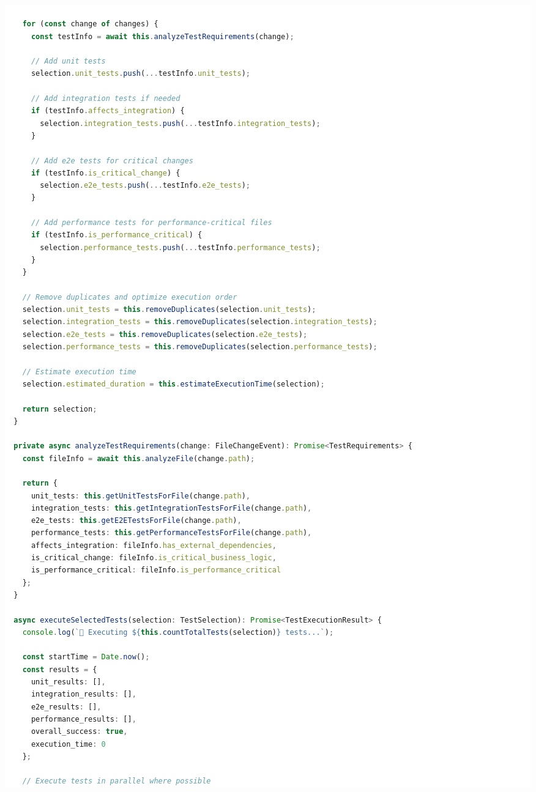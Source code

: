 ```typescript
    
    for (const change of changes) {
      const testInfo = await this.analyzeTestRequirements(change);
      
      // Add unit tests
      selection.unit_tests.push(...testInfo.unit_tests);
      
      // Add integration tests if needed
      if (testInfo.affects_integration) {
        selection.integration_tests.push(...testInfo.integration_tests);
      }
      
      // Add e2e tests for critical changes
      if (testInfo.is_critical_change) {
        selection.e2e_tests.push(...testInfo.e2e_tests);
      }
      
      // Add performance tests for performance-critical files
      if (testInfo.is_performance_critical) {
        selection.performance_tests.push(...testInfo.performance_tests);
      }
    }
    
    // Remove duplicates and optimize execution order
    selection.unit_tests = this.removeDuplicates(selection.unit_tests);
    selection.integration_tests = this.removeDuplicates(selection.integration_tests);
    selection.e2e_tests = this.removeDuplicates(selection.e2e_tests);
    selection.performance_tests = this.removeDuplicates(selection.performance_tests);
    
    // Estimate execution time
    selection.estimated_duration = this.estimateExecutionTime(selection);
    
    return selection;
  }
  
  private async analyzeTestRequirements(change: FileChangeEvent): Promise<TestRequirements> {
    const fileInfo = await this.analyzeFile(change.path);
    
    return {
      unit_tests: this.getUnitTestsForFile(change.path),
      integration_tests: this.getIntegrationTestsForFile(change.path),
      e2e_tests: this.getE2ETestsForFile(change.path),
      performance_tests: this.getPerformanceTestsForFile(change.path),
      affects_integration: fileInfo.has_external_dependencies,
      is_critical_change: fileInfo.is_critical_business_logic,
      is_performance_critical: fileInfo.is_performance_critical
    };
  }
  
  async executeSelectedTests(selection: TestSelection): Promise<TestExecutionResult> {
    console.log(`🏃 Executing ${this.countTotalTests(selection)} tests...`);
    
    const startTime = Date.now();
    const results = {
      unit_results: [],
      integration_results: [],
      e2e_results: [],
      performance_results: [],
      overall_success: true,
      execution_time: 0
    };
    
    // Execute tests in parallel where possible
```